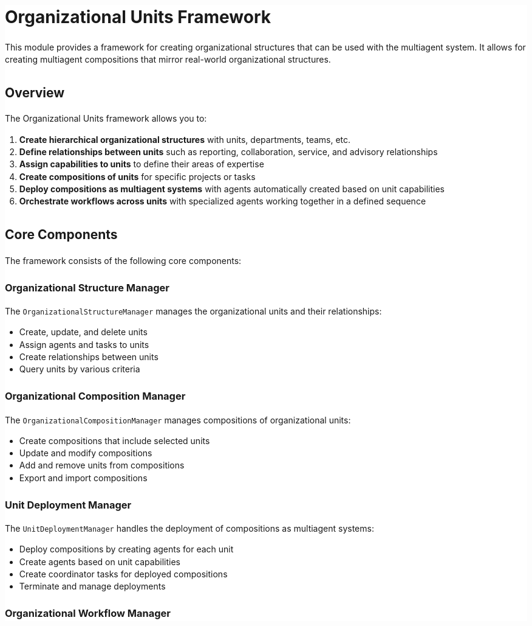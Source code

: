 # Organizational Units Framework

This module provides a framework for creating organizational structures that can be used with the multiagent system. It allows for creating multiagent compositions that mirror real-world organizational structures.

## Overview

The Organizational Units framework allows you to:

1. **Create hierarchical organizational structures** with units, departments, teams, etc.
2. **Define relationships between units** such as reporting, collaboration, service, and advisory relationships
3. **Assign capabilities to units** to define their areas of expertise
4. **Create compositions of units** for specific projects or tasks
5. **Deploy compositions as multiagent systems** with agents automatically created based on unit capabilities
6. **Orchestrate workflows across units** with specialized agents working together in a defined sequence

## Core Components

The framework consists of the following core components:

### Organizational Structure Manager

The `OrganizationalStructureManager` manages the organizational units and their relationships:

- Create, update, and delete units
- Assign agents and tasks to units
- Create relationships between units
- Query units by various criteria

### Organizational Composition Manager

The `OrganizationalCompositionManager` manages compositions of organizational units:

- Create compositions that include selected units
- Update and modify compositions
- Add and remove units from compositions
- Export and import compositions

### Unit Deployment Manager

The `UnitDeploymentManager` handles the deployment of compositions as multiagent systems:

- Deploy compositions by creating agents for each unit
- Create agents based on unit capabilities
- Create coordinator tasks for deployed compositions
- Terminate and manage deployments

### Organizational Workflow Manager
